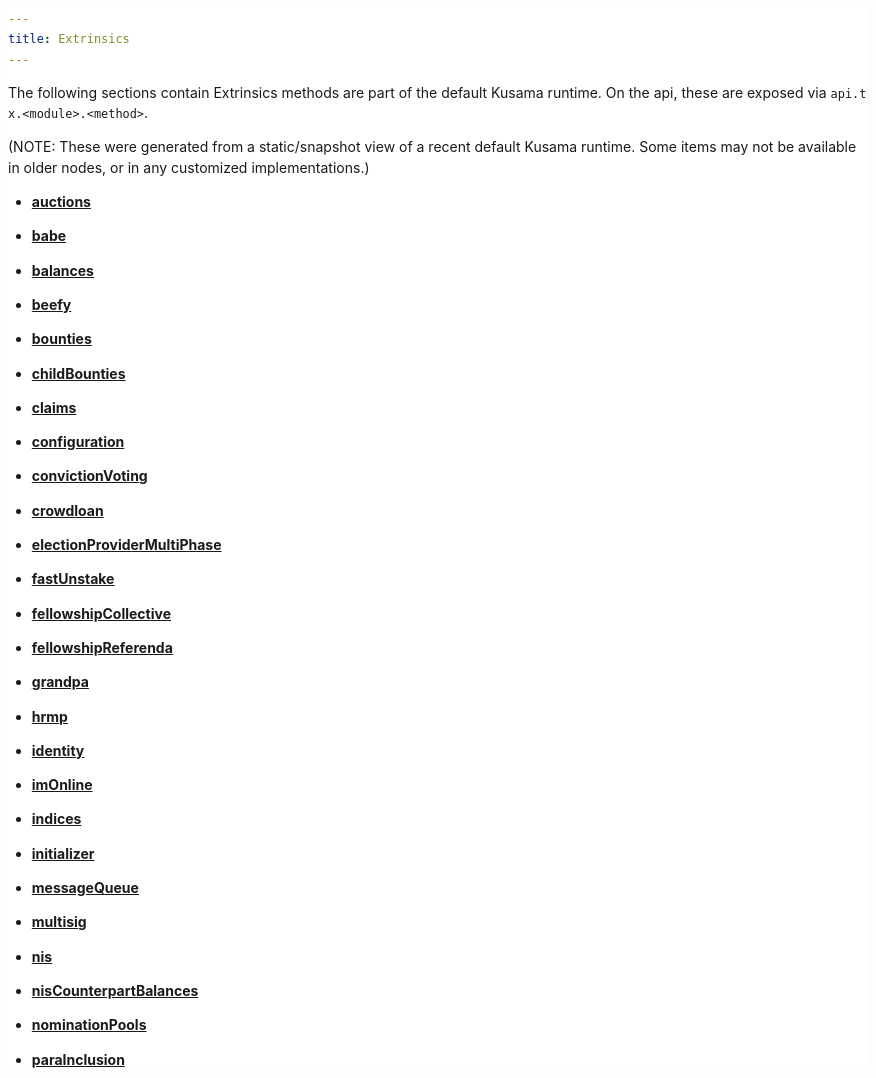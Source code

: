 ```yaml
---
title: Extrinsics
---
```


The following sections contain Extrinsics methods are part of the default Kusama runtime. On the api, these are exposed via `api.tx.<module>.<method>`. 

(NOTE: These were generated from a static/snapshot view of a recent default Kusama runtime. Some items may not be available in older nodes, or in any customized implementations.)

- **[auctions](#auctions)**

- **[babe](#babe)**

- **[balances](#balances)**

- **[beefy](#beefy)**

- **[bounties](#bounties)**

- **[childBounties](#childbounties)**

- **[claims](#claims)**

- **[configuration](#configuration)**

- **[convictionVoting](#convictionvoting)**

- **[crowdloan](#crowdloan)**

- **[electionProviderMultiPhase](#electionprovidermultiphase)**

- **[fastUnstake](#fastunstake)**

- **[fellowshipCollective](#fellowshipcollective)**

- **[fellowshipReferenda](#fellowshipreferenda)**

- **[grandpa](#grandpa)**

- **[hrmp](#hrmp)**

- **[identity](#identity)**

- **[imOnline](#imonline)**

- **[indices](#indices)**

- **[initializer](#initializer)**

- **[messageQueue](#messagequeue)**

- **[multisig](#multisig)**

- **[nis](#nis)**

- **[nisCounterpartBalances](#niscounterpartbalances)**

- **[nominationPools](#nominationpools)**

- **[paraInclusion](#parainclusion)**
